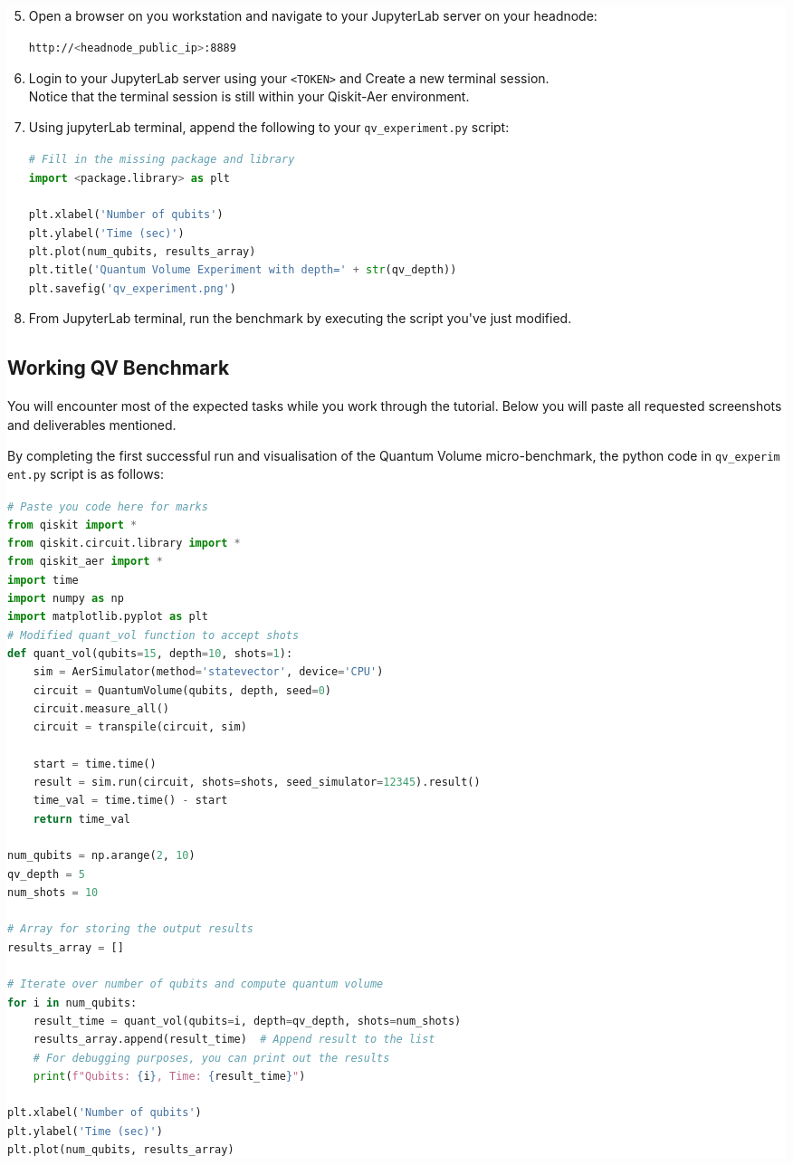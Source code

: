 5. Open a browser on you workstation and navigate to your JupyterLab server on your headnode:

   ```bash
   http://<headnode_public_ip>:8889
   ```
6. Login to your JupyterLab server using your `<TOKEN>` and Create a new terminal session.<br>
    Notice that the terminal session is still within your Qiskit-Aer environment.

7. Using jupyterLab terminal, append the following to your `qv_experiment.py` script:

   ```python
   # Fill in the missing package and library
   import <package.library> as plt

   plt.xlabel('Number of qubits')
   plt.ylabel('Time (sec)')
   plt.plot(num_qubits, results_array)
   plt.title('Quantum Volume Experiment with depth=' + str(qv_depth))
   plt.savefig('qv_experiment.png')
   ```
8. From JupyterLab terminal, run the benchmark by executing the script you've just modified.


## Working QV Benchmark

You will encounter most of the expected tasks while you work through the tutorial. Below you will paste all requested screenshots and deliverables mentioned.

By completing the first successful run and visualisation of the Quantum Volume micro-benchmark, the python code in `qv_experiment.py` script is as follows:<br>
```python
# Paste you code here for marks
from qiskit import *
from qiskit.circuit.library import *
from qiskit_aer import *
import time
import numpy as np
import matplotlib.pyplot as plt
# Modified quant_vol function to accept shots
def quant_vol(qubits=15, depth=10, shots=1):
    sim = AerSimulator(method='statevector', device='CPU')
    circuit = QuantumVolume(qubits, depth, seed=0)
    circuit.measure_all()
    circuit = transpile(circuit, sim)

    start = time.time()
    result = sim.run(circuit, shots=shots, seed_simulator=12345).result()
    time_val = time.time() - start
    return time_val

num_qubits = np.arange(2, 10)
qv_depth = 5
num_shots = 10

# Array for storing the output results
results_array = []

# Iterate over number of qubits and compute quantum volume
for i in num_qubits:
    result_time = quant_vol(qubits=i, depth=qv_depth, shots=num_shots)
    results_array.append(result_time)  # Append result to the list
    # For debugging purposes, you can print out the results
    print(f"Qubits: {i}, Time: {result_time}")

plt.xlabel('Number of qubits')
plt.ylabel('Time (sec)')
plt.plot(num_qubits, results_array)
```